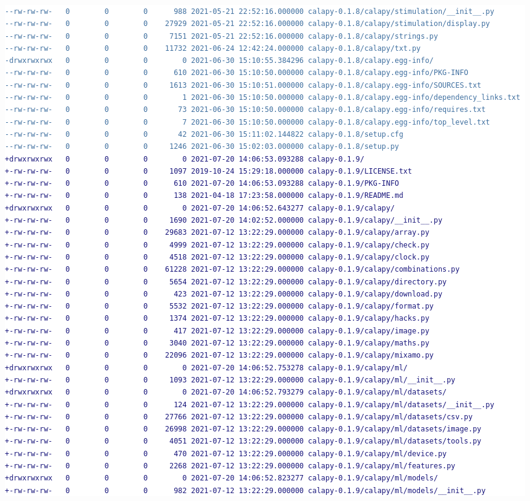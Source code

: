 ```diff
--rw-rw-rw-   0        0        0      988 2021-05-21 22:52:16.000000 calapy-0.1.8/calapy/stimulation/__init__.py
--rw-rw-rw-   0        0        0    27929 2021-05-21 22:52:16.000000 calapy-0.1.8/calapy/stimulation/display.py
--rw-rw-rw-   0        0        0     7151 2021-05-21 22:52:16.000000 calapy-0.1.8/calapy/strings.py
--rw-rw-rw-   0        0        0    11732 2021-06-24 12:42:24.000000 calapy-0.1.8/calapy/txt.py
-drwxrwxrwx   0        0        0        0 2021-06-30 15:10:55.384296 calapy-0.1.8/calapy.egg-info/
--rw-rw-rw-   0        0        0      610 2021-06-30 15:10:50.000000 calapy-0.1.8/calapy.egg-info/PKG-INFO
--rw-rw-rw-   0        0        0     1613 2021-06-30 15:10:51.000000 calapy-0.1.8/calapy.egg-info/SOURCES.txt
--rw-rw-rw-   0        0        0        1 2021-06-30 15:10:50.000000 calapy-0.1.8/calapy.egg-info/dependency_links.txt
--rw-rw-rw-   0        0        0       73 2021-06-30 15:10:50.000000 calapy-0.1.8/calapy.egg-info/requires.txt
--rw-rw-rw-   0        0        0        7 2021-06-30 15:10:50.000000 calapy-0.1.8/calapy.egg-info/top_level.txt
--rw-rw-rw-   0        0        0       42 2021-06-30 15:11:02.144822 calapy-0.1.8/setup.cfg
--rw-rw-rw-   0        0        0     1246 2021-06-30 15:02:03.000000 calapy-0.1.8/setup.py
+drwxrwxrwx   0        0        0        0 2021-07-20 14:06:53.093288 calapy-0.1.9/
+-rw-rw-rw-   0        0        0     1097 2019-10-24 15:29:18.000000 calapy-0.1.9/LICENSE.txt
+-rw-rw-rw-   0        0        0      610 2021-07-20 14:06:53.093288 calapy-0.1.9/PKG-INFO
+-rw-rw-rw-   0        0        0      138 2021-04-18 17:23:58.000000 calapy-0.1.9/README.md
+drwxrwxrwx   0        0        0        0 2021-07-20 14:06:52.643277 calapy-0.1.9/calapy/
+-rw-rw-rw-   0        0        0     1690 2021-07-20 14:02:52.000000 calapy-0.1.9/calapy/__init__.py
+-rw-rw-rw-   0        0        0    29683 2021-07-12 13:22:29.000000 calapy-0.1.9/calapy/array.py
+-rw-rw-rw-   0        0        0     4999 2021-07-12 13:22:29.000000 calapy-0.1.9/calapy/check.py
+-rw-rw-rw-   0        0        0     4518 2021-07-12 13:22:29.000000 calapy-0.1.9/calapy/clock.py
+-rw-rw-rw-   0        0        0    61228 2021-07-12 13:22:29.000000 calapy-0.1.9/calapy/combinations.py
+-rw-rw-rw-   0        0        0     5654 2021-07-12 13:22:29.000000 calapy-0.1.9/calapy/directory.py
+-rw-rw-rw-   0        0        0      423 2021-07-12 13:22:29.000000 calapy-0.1.9/calapy/download.py
+-rw-rw-rw-   0        0        0     5532 2021-07-12 13:22:29.000000 calapy-0.1.9/calapy/format.py
+-rw-rw-rw-   0        0        0     1374 2021-07-12 13:22:29.000000 calapy-0.1.9/calapy/hacks.py
+-rw-rw-rw-   0        0        0      417 2021-07-12 13:22:29.000000 calapy-0.1.9/calapy/image.py
+-rw-rw-rw-   0        0        0     3040 2021-07-12 13:22:29.000000 calapy-0.1.9/calapy/maths.py
+-rw-rw-rw-   0        0        0    22096 2021-07-12 13:22:29.000000 calapy-0.1.9/calapy/mixamo.py
+drwxrwxrwx   0        0        0        0 2021-07-20 14:06:52.753278 calapy-0.1.9/calapy/ml/
+-rw-rw-rw-   0        0        0     1093 2021-07-12 13:22:29.000000 calapy-0.1.9/calapy/ml/__init__.py
+drwxrwxrwx   0        0        0        0 2021-07-20 14:06:52.793279 calapy-0.1.9/calapy/ml/datasets/
+-rw-rw-rw-   0        0        0      124 2021-07-12 13:22:29.000000 calapy-0.1.9/calapy/ml/datasets/__init__.py
+-rw-rw-rw-   0        0        0    27766 2021-07-12 13:22:29.000000 calapy-0.1.9/calapy/ml/datasets/csv.py
+-rw-rw-rw-   0        0        0    26998 2021-07-12 13:22:29.000000 calapy-0.1.9/calapy/ml/datasets/image.py
+-rw-rw-rw-   0        0        0     4051 2021-07-12 13:22:29.000000 calapy-0.1.9/calapy/ml/datasets/tools.py
+-rw-rw-rw-   0        0        0      470 2021-07-12 13:22:29.000000 calapy-0.1.9/calapy/ml/device.py
+-rw-rw-rw-   0        0        0     2268 2021-07-12 13:22:29.000000 calapy-0.1.9/calapy/ml/features.py
+drwxrwxrwx   0        0        0        0 2021-07-20 14:06:52.823277 calapy-0.1.9/calapy/ml/models/
+-rw-rw-rw-   0        0        0      982 2021-07-12 13:22:29.000000 calapy-0.1.9/calapy/ml/models/__init__.py
```